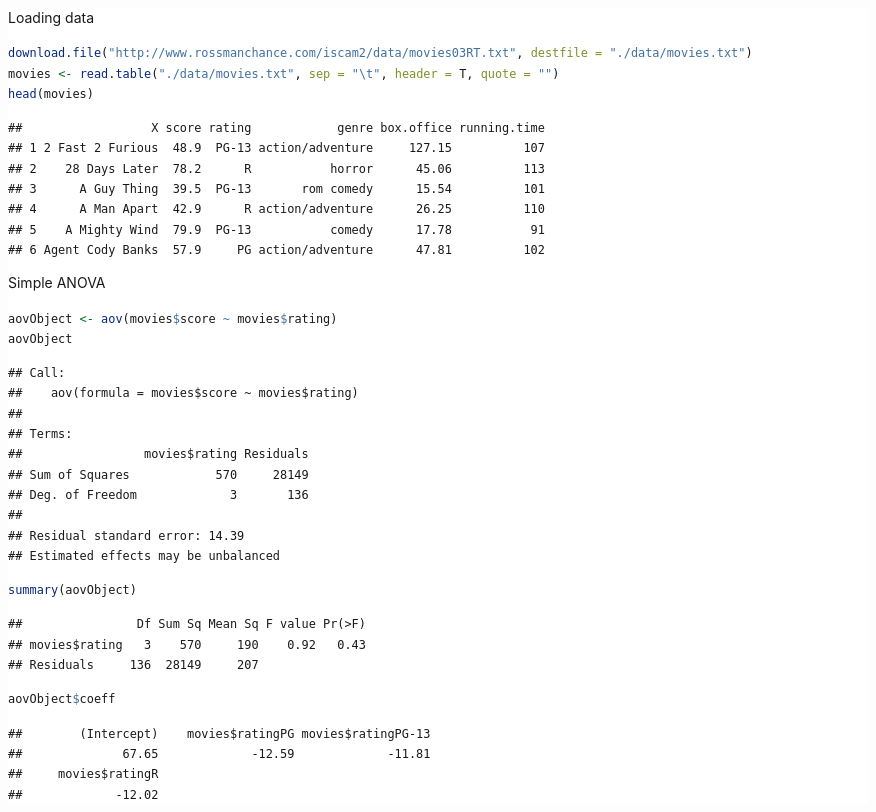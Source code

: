 Loading data

```r
download.file("http://www.rossmanchance.com/iscam2/data/movies03RT.txt", destfile = "./data/movies.txt")
movies <- read.table("./data/movies.txt", sep = "\t", header = T, quote = "")
head(movies)
```

```
##                  X score rating            genre box.office running.time
## 1 2 Fast 2 Furious  48.9  PG-13 action/adventure     127.15          107
## 2    28 Days Later  78.2      R           horror      45.06          113
## 3      A Guy Thing  39.5  PG-13       rom comedy      15.54          101
## 4      A Man Apart  42.9      R action/adventure      26.25          110
## 5    A Mighty Wind  79.9  PG-13           comedy      17.78           91
## 6 Agent Cody Banks  57.9     PG action/adventure      47.81          102
```


Simple ANOVA

```r
aovObject <- aov(movies$score ~ movies$rating)
aovObject
```

```
## Call:
##    aov(formula = movies$score ~ movies$rating)
## 
## Terms:
##                 movies$rating Residuals
## Sum of Squares            570     28149
## Deg. of Freedom             3       136
## 
## Residual standard error: 14.39 
## Estimated effects may be unbalanced
```

```r
summary(aovObject)
```

```
##                Df Sum Sq Mean Sq F value Pr(>F)
## movies$rating   3    570     190    0.92   0.43
## Residuals     136  28149     207
```

```r
aovObject$coeff
```

```
##        (Intercept)    movies$ratingPG movies$ratingPG-13 
##              67.65             -12.59             -11.81 
##     movies$ratingR 
##             -12.02
```
